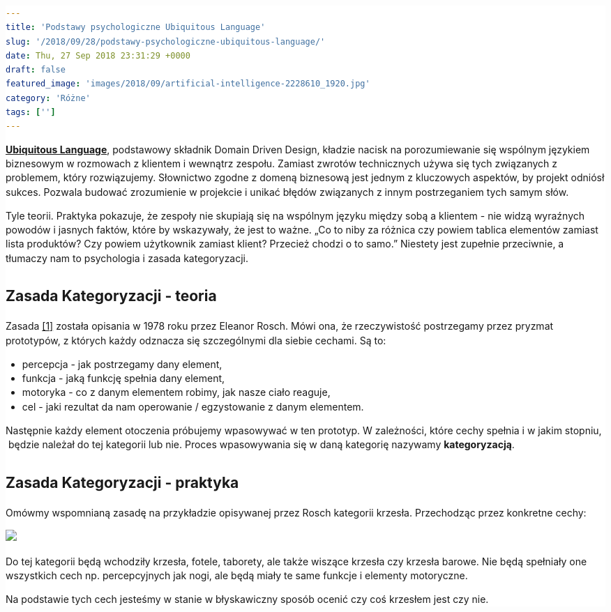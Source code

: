 ```yaml
---
title: 'Podstawy psychologiczne Ubiquitous Language'
slug: '/2018/09/28/podstawy-psychologiczne-ubiquitous-language/'
date: Thu, 27 Sep 2018 23:31:29 +0000
draft: false
featured_image: 'images/2018/09/artificial-intelligence-2228610_1920.jpg'
category: 'Różne'
tags: ['']
---
```


[**Ubiquitous Language**](https://sprawnainzynieriaoprogramowania.blogspot.com/2008/10/najpierw-dziedzina.html), podstawowy składnik Domain Driven Design, kładzie nacisk na porozumiewanie się wspólnym językiem biznesowym w rozmowach z klientem i wewnątrz zespołu. Zamiast zwrotów technicznych używa się tych związanych z problemem, który rozwiązujemy. Słownictwo zgodne z domeną biznesową jest jednym z kluczowych aspektów, by projekt odniósł sukces. Pozwala budować zrozumienie w projekcie i unikać błędów związanych z innym postrzeganiem tych samym słów.

Tyle teorii. Praktyka pokazuje, że zespoły nie skupiają się na wspólnym języku między sobą a klientem - nie widzą wyraźnych powodów i jasnych faktów, które by wskazywały, że jest to ważne. „Co to niby za różnica czy powiem tablica elementów zamiast lista produktów? Czy powiem użytkownik zamiast klient? Przecież chodzi o to samo.” Niestety jest zupełnie przeciwnie, a tłumaczy nam to psychologia i zasada kategoryzacji.

Zasada Kategoryzacji - teoria
-----------------------------

Zasada [[1]](#1) została opisania w 1978 roku przez Eleanor Rosch. Mówi ona, że rzeczywistość postrzegamy przez pryzmat prototypów, z których każdy odznacza się szczególnymi dla siebie cechami. Są to:

 *   percepcja - jak postrzegamy dany element,
 *   funkcja - jaką funkcję spełnia dany element,
 *   motoryka - co z danym elementem robimy, jak nasze ciało reaguje,
 *   cel - jaki rezultat da nam operowanie / egzystowanie z danym elementem.

Następnie każdy element otoczenia próbujemy wpasowywać w ten prototyp. W zależności, które cechy spełnia i w jakim stopniu,  będzie należał do tej kategorii lub nie. Proces wpasowywania się w daną kategorię nazywamy **kategoryzacją**.

Zasada Kategoryzacji - praktyka
-------------------------------

Omówmy wspomnianą zasadę na przykładzie opisywanej przez Rosch kategorii krzesła. Przechodząc przez konkretne cechy:

[![](https://radblog.pl/wp-content/uploads/2018/09/ul-1.jpg)](https://radblog.pl/wp-content/uploads/2018/09/ul-1.jpg)

Do tej kategorii będą wchodziły krzesła, fotele, taborety, ale także wiszące krzesła czy krzesła barowe. Nie będą spełniały one wszystkich cech np. percepcyjnych jak nogi, ale będą miały te same funkcje i elementy motoryczne.

Na podstawie tych cech jesteśmy w stanie w błyskawiczny sposób ocenić czy coś krzesłem jest czy nie.
